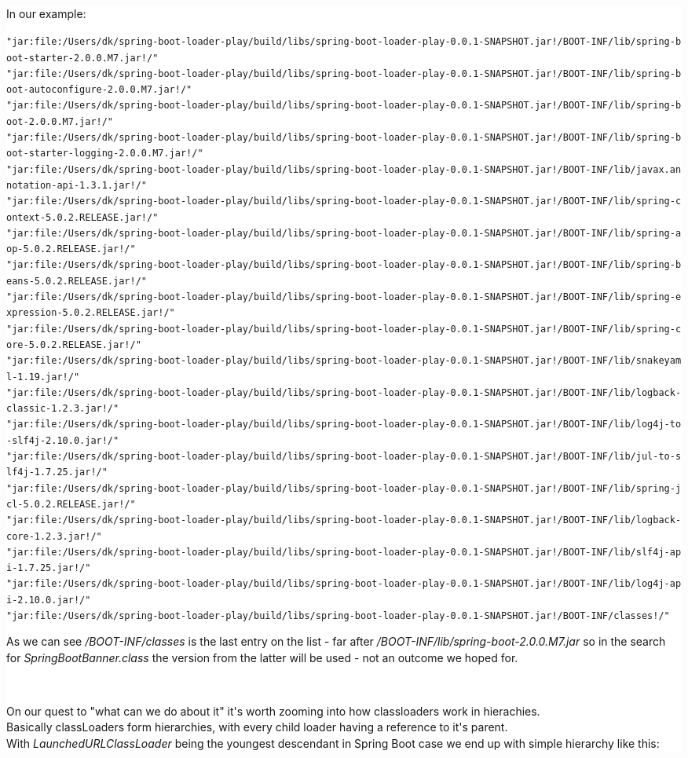 In our example:
```
"jar:file:/Users/dk/spring-boot-loader-play/build/libs/spring-boot-loader-play-0.0.1-SNAPSHOT.jar!/BOOT-INF/lib/spring-boot-starter-2.0.0.M7.jar!/"
"jar:file:/Users/dk/spring-boot-loader-play/build/libs/spring-boot-loader-play-0.0.1-SNAPSHOT.jar!/BOOT-INF/lib/spring-boot-autoconfigure-2.0.0.M7.jar!/"
"jar:file:/Users/dk/spring-boot-loader-play/build/libs/spring-boot-loader-play-0.0.1-SNAPSHOT.jar!/BOOT-INF/lib/spring-boot-2.0.0.M7.jar!/"
"jar:file:/Users/dk/spring-boot-loader-play/build/libs/spring-boot-loader-play-0.0.1-SNAPSHOT.jar!/BOOT-INF/lib/spring-boot-starter-logging-2.0.0.M7.jar!/"
"jar:file:/Users/dk/spring-boot-loader-play/build/libs/spring-boot-loader-play-0.0.1-SNAPSHOT.jar!/BOOT-INF/lib/javax.annotation-api-1.3.1.jar!/"
"jar:file:/Users/dk/spring-boot-loader-play/build/libs/spring-boot-loader-play-0.0.1-SNAPSHOT.jar!/BOOT-INF/lib/spring-context-5.0.2.RELEASE.jar!/"
"jar:file:/Users/dk/spring-boot-loader-play/build/libs/spring-boot-loader-play-0.0.1-SNAPSHOT.jar!/BOOT-INF/lib/spring-aop-5.0.2.RELEASE.jar!/"
"jar:file:/Users/dk/spring-boot-loader-play/build/libs/spring-boot-loader-play-0.0.1-SNAPSHOT.jar!/BOOT-INF/lib/spring-beans-5.0.2.RELEASE.jar!/"
"jar:file:/Users/dk/spring-boot-loader-play/build/libs/spring-boot-loader-play-0.0.1-SNAPSHOT.jar!/BOOT-INF/lib/spring-expression-5.0.2.RELEASE.jar!/"
"jar:file:/Users/dk/spring-boot-loader-play/build/libs/spring-boot-loader-play-0.0.1-SNAPSHOT.jar!/BOOT-INF/lib/spring-core-5.0.2.RELEASE.jar!/"
"jar:file:/Users/dk/spring-boot-loader-play/build/libs/spring-boot-loader-play-0.0.1-SNAPSHOT.jar!/BOOT-INF/lib/snakeyaml-1.19.jar!/"
"jar:file:/Users/dk/spring-boot-loader-play/build/libs/spring-boot-loader-play-0.0.1-SNAPSHOT.jar!/BOOT-INF/lib/logback-classic-1.2.3.jar!/"
"jar:file:/Users/dk/spring-boot-loader-play/build/libs/spring-boot-loader-play-0.0.1-SNAPSHOT.jar!/BOOT-INF/lib/log4j-to-slf4j-2.10.0.jar!/"
"jar:file:/Users/dk/spring-boot-loader-play/build/libs/spring-boot-loader-play-0.0.1-SNAPSHOT.jar!/BOOT-INF/lib/jul-to-slf4j-1.7.25.jar!/"
"jar:file:/Users/dk/spring-boot-loader-play/build/libs/spring-boot-loader-play-0.0.1-SNAPSHOT.jar!/BOOT-INF/lib/spring-jcl-5.0.2.RELEASE.jar!/"
"jar:file:/Users/dk/spring-boot-loader-play/build/libs/spring-boot-loader-play-0.0.1-SNAPSHOT.jar!/BOOT-INF/lib/logback-core-1.2.3.jar!/"
"jar:file:/Users/dk/spring-boot-loader-play/build/libs/spring-boot-loader-play-0.0.1-SNAPSHOT.jar!/BOOT-INF/lib/slf4j-api-1.7.25.jar!/"
"jar:file:/Users/dk/spring-boot-loader-play/build/libs/spring-boot-loader-play-0.0.1-SNAPSHOT.jar!/BOOT-INF/lib/log4j-api-2.10.0.jar!/"
"jar:file:/Users/dk/spring-boot-loader-play/build/libs/spring-boot-loader-play-0.0.1-SNAPSHOT.jar!/BOOT-INF/classes!/"
```

As we can see _/BOOT-INF/classes_ is the last entry on the list - far after _/BOOT-INF/lib/spring-boot-2.0.0.M7.jar_ so in the search for _SpringBootBanner.class_ the version from the latter will be used - not an outcome we hoped for.

&nbsp;

On our quest to "what can we do about it" it's worth zooming into how classloaders work in hierachies.  
Basically classLoaders form hierarchies, with every child loader having a reference to it's parent.  
With _LaunchedURLClassLoader_ being the youngest descendant in Spring Boot case we end up with simple hierarchy like this:
